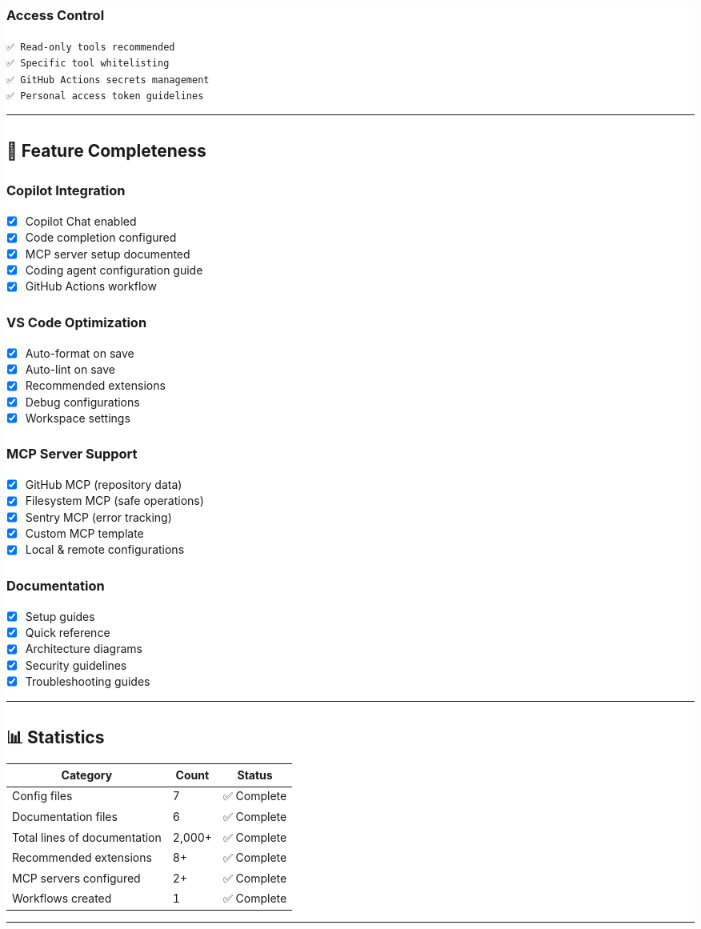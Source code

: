 ### Access Control

```
✅ Read-only tools recommended
✅ Specific tool whitelisting
✅ GitHub Actions secrets management
✅ Personal access token guidelines
```

---

## 🎯 Feature Completeness

### Copilot Integration

- [x] Copilot Chat enabled
- [x] Code completion configured
- [x] MCP server setup documented
- [x] Coding agent configuration guide
- [x] GitHub Actions workflow

### VS Code Optimization

- [x] Auto-format on save
- [x] Auto-lint on save
- [x] Recommended extensions
- [x] Debug configurations
- [x] Workspace settings

### MCP Server Support

- [x] GitHub MCP (repository data)
- [x] Filesystem MCP (safe operations)
- [x] Sentry MCP (error tracking)
- [x] Custom MCP template
- [x] Local & remote configurations

### Documentation

- [x] Setup guides
- [x] Quick reference
- [x] Architecture diagrams
- [x] Security guidelines
- [x] Troubleshooting guides

---

## 📊 Statistics

| Category                     | Count  | Status      |
| ---------------------------- | ------ | ----------- |
| Config files                 | 7      | ✅ Complete |
| Documentation files          | 6      | ✅ Complete |
| Total lines of documentation | 2,000+ | ✅ Complete |
| Recommended extensions       | 8+     | ✅ Complete |
| MCP servers configured       | 2+     | ✅ Complete |
| Workflows created            | 1      | ✅ Complete |

---